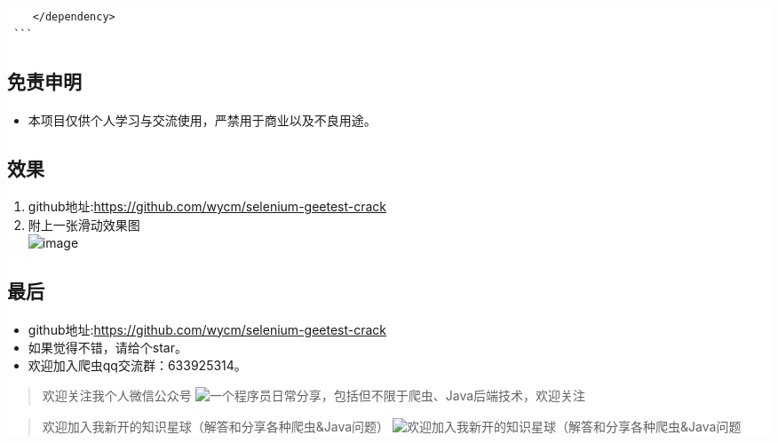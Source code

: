         </dependency>
     ```

## 免责申明
* 本项目仅供个人学习与交流使用，严禁用于商业以及不良用途。
 
## 效果
1. github地址:https://github.com/wycm/selenium-geetest-crack
2. 附上一张滑动效果图<br>
 ![image](http://upload-images.jianshu.io/upload_images/5830895-c30bebcdf6827ce6.gif?imageMogr2/auto-orient/strip)
 
## 最后
* github地址:https://github.com/wycm/selenium-geetest-crack
* 如果觉得不错，请给个star。 
* 欢迎加入爬虫qq交流群：633925314。
 
>欢迎关注我个人微信公众号
![一个程序员日常分享，包括但不限于爬虫、Java后端技术，欢迎关注](https://raw.githubusercontent.com/wycm/md-image/master/2019-02-28/9.png) 

>欢迎加入我新开的知识星球（解答和分享各种爬虫&Java问题）
![欢迎加入我新开的知识星球（解答和分享各种爬虫&Java问题](https://raw.githubusercontent.com/wycm/md-image/master/2019-03-14/6.png)  
